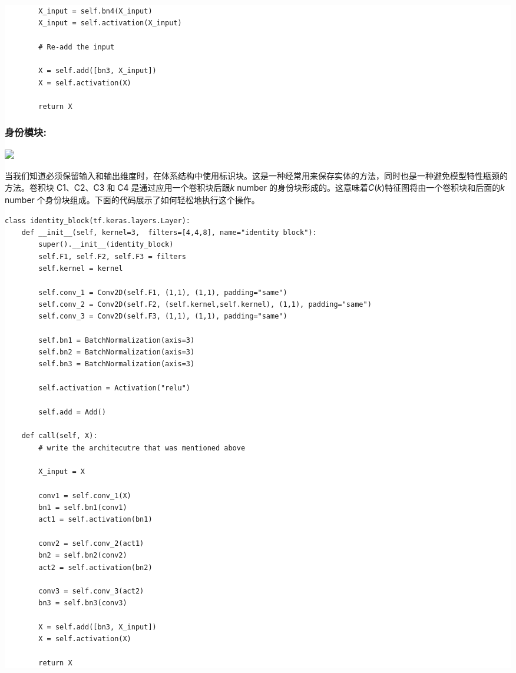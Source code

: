 ```
        X_input = self.bn4(X_input)
        X_input = self.activation(X_input)

        # Re-add the input

        X = self.add([bn3, X_input])
        X = self.activation(X)

        return X
```

### 身份模块:

![](../Images/34084105cf3be31ab68f4308b38275f7.png)

当我们知道必须保留输入和输出维度时，在体系结构中使用标识块。这是一种经常用来保存实体的方法，同时也是一种避免模型特性瓶颈的方法。卷积块 C1、C2、C3 和 C4 是通过应用一个卷积块后跟$k$ number 的身份块形成的。这意味着$C(k)$特征图将由一个卷积块和后面的$k$ number 个身份块组成。下面的代码展示了如何轻松地执行这个操作。

```
class identity_block(tf.keras.layers.Layer):
    def __init__(self, kernel=3,  filters=[4,4,8], name="identity block"):
        super().__init__(identity_block)
        self.F1, self.F2, self.F3 = filters
        self.kernel = kernel

        self.conv_1 = Conv2D(self.F1, (1,1), (1,1), padding="same")
        self.conv_2 = Conv2D(self.F2, (self.kernel,self.kernel), (1,1), padding="same")
        self.conv_3 = Conv2D(self.F3, (1,1), (1,1), padding="same")

        self.bn1 = BatchNormalization(axis=3)
        self.bn2 = BatchNormalization(axis=3)
        self.bn3 = BatchNormalization(axis=3)

        self.activation = Activation("relu")

        self.add = Add()

    def call(self, X):
        # write the architecutre that was mentioned above

        X_input = X

        conv1 = self.conv_1(X)
        bn1 = self.bn1(conv1)
        act1 = self.activation(bn1)

        conv2 = self.conv_2(act1)
        bn2 = self.bn2(conv2)
        act2 = self.activation(bn2)

        conv3 = self.conv_3(act2)
        bn3 = self.bn3(conv3)

        X = self.add([bn3, X_input])
        X = self.activation(X)

        return X
```
